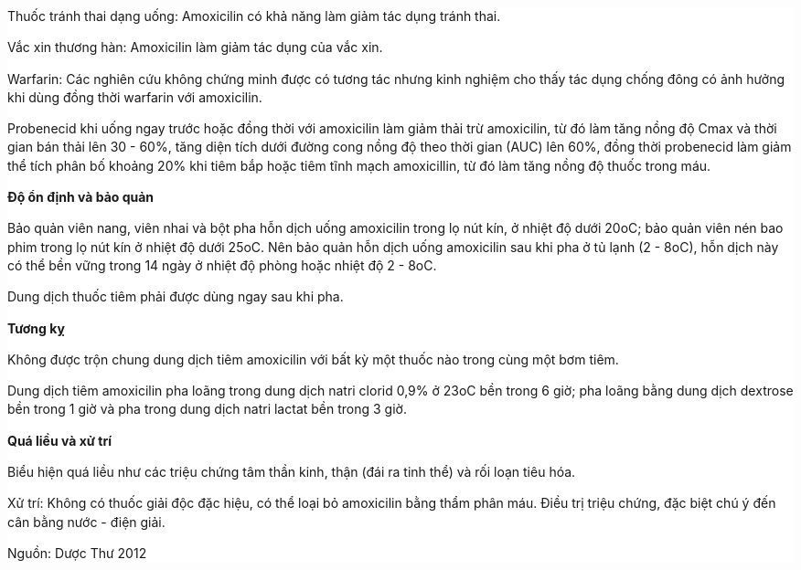 Thuốc tránh thai dạng uống: Amoxicilin có khả năng làm giảm tác dụng tránh thai.

Vắc xin thương hàn: Amoxicilin làm giảm tác dụng của vắc xin.

Warfarin: Các nghiên cứu không chứng minh được có tương tác nhưng kinh nghiệm cho thấy tác dụng chống đông có ảnh hưởng khi dùng đồng thời warfarin với amoxicilin.

Probenecid khi uống ngay trước hoặc đồng thời với amoxicilin làm giảm thải trừ amoxicilin, từ đó làm tăng nồng độ Cmax và thời gian bán thải lên 30 - 60%, tăng diện tích dưới đường cong nồng độ theo thời gian (AUC) lên 60%, đồng thời probenecid làm giảm thể tích phân bố khoảng 20% khi tiêm bắp hoặc tiêm tĩnh mạch amoxicillin, từ đó làm tăng nồng độ thuốc trong máu.

**Độ ổn định và bảo quản**

Bảo quản viên nang, viên nhai và bột pha hỗn dịch uống amoxicilin trong lọ nút kín, ở nhiệt độ dưới 20oC; bảo quản viên nén bao phim trong lọ nút kín ở nhiệt độ dưới 25oC. Nên bảo quản hỗn dịch uống amoxicilin sau khi pha ở tủ lạnh (2 - 8oC), hỗn dịch này có thể bền vững trong 14 ngày ở nhiệt độ phòng hoặc nhiệt độ 2 - 8oC.

Dung dịch thuốc tiêm phải được dùng ngay sau khi pha.

**Tương kỵ**

Không được trộn chung dung dịch tiêm amoxicilin với bất kỳ một thuốc nào trong cùng một bơm tiêm.

Dung dịch tiêm amoxicilin pha loãng trong dung dịch natri clorid 0,9% ở 23oC bền trong 6 giờ; pha loãng bằng dung dịch dextrose bền trong 1 giờ và pha trong dung dịch natri lactat bền trong 3 giờ.

**Quá liều và xử trí**

Biểu hiện quá liều như các triệu chứng tâm thần kinh, thận (đái ra tinh thể) và rối loạn tiêu hóa.

Xử trí: Không có thuốc giải độc đặc hiệu, có thể loại bỏ amoxicilin bằng thẩm phân máu. Điều trị triệu chứng, đặc biệt chú ý đến cân bằng nước - điện giải.

Nguồn: Dược Thư 2012